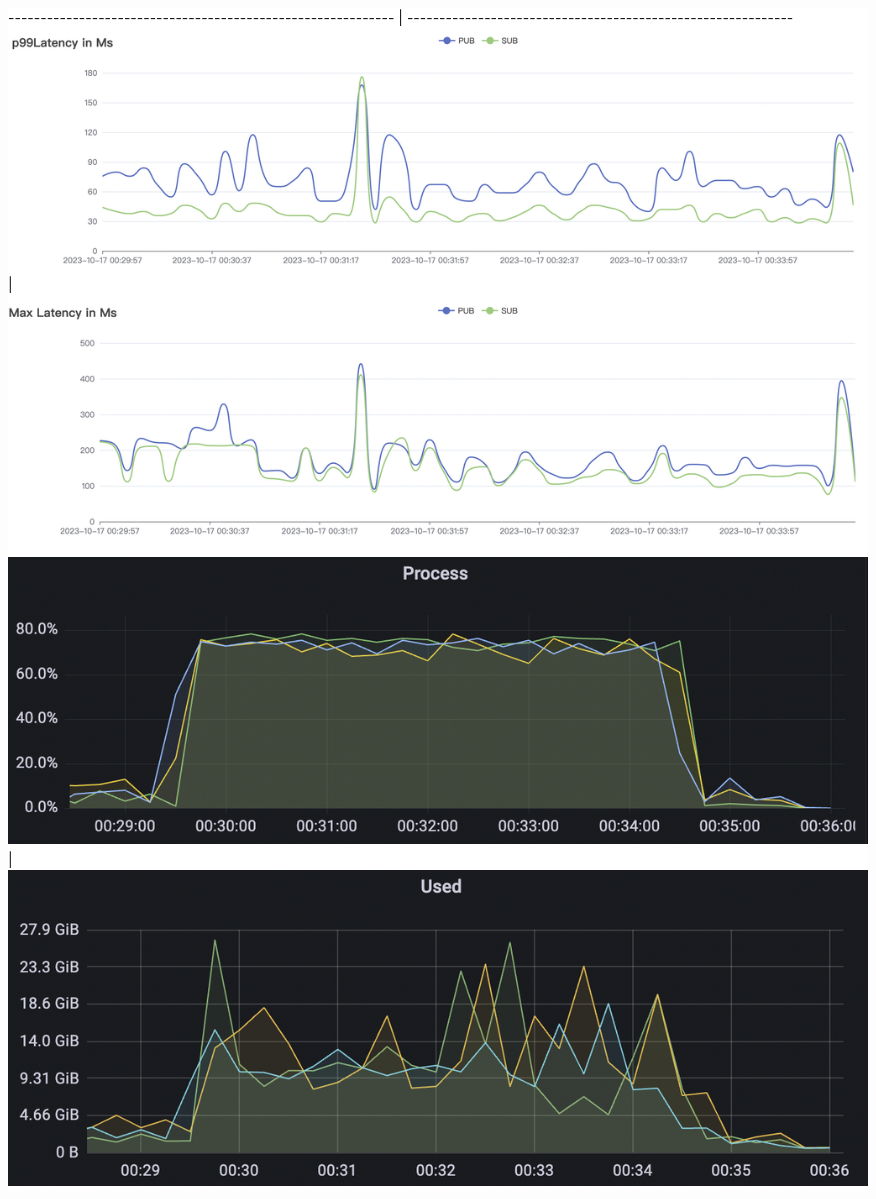  ------------------------------------------------------------ | ------------------------------------------------------------ 
 <img src="./images/share_true_200k_2000_qos1_p256_1mps_3n/p99.png" alt="p99" /> | <img src="./images/share_true_200k_2000_qos1_p256_1mps_3n/max.png" alt="max" /> 
 <img src="./images/share_true_200k_2000_qos1_p256_1mps_3n/cpu.png" alt="cpu" /> | <img src="./images/share_true_200k_2000_qos1_p256_1mps_3n/mem.png" alt="mem" /> 
